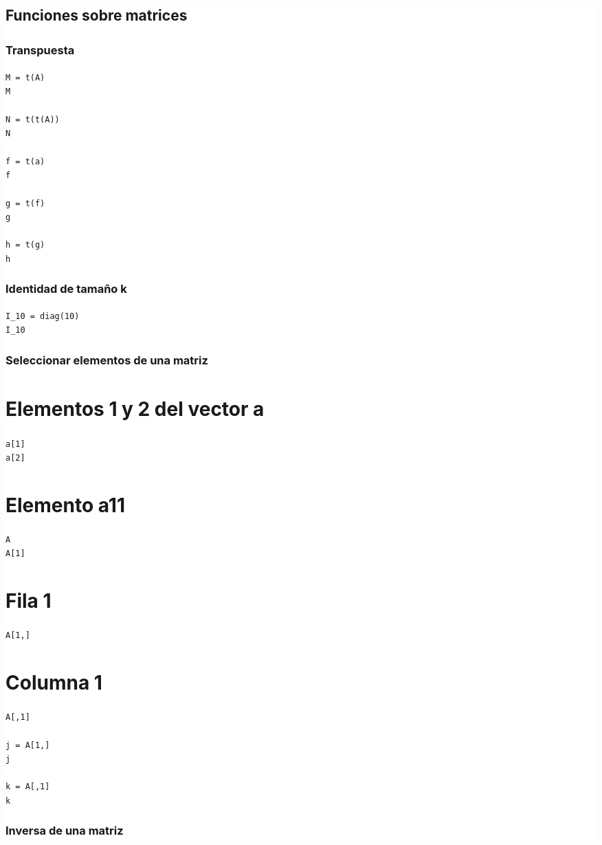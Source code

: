 ## Funciones sobre matrices

### Transpuesta
    M = t(A)
    M

    N = t(t(A))
    N

    f = t(a)
    f

    g = t(f)
    g

    h = t(g)
    h

### Identidad de tamaño k

    I_10 = diag(10)	
    I_10

### Seleccionar elementos de una matriz

# Elementos 1 y 2 del vector a

    a[1]
    a[2]

# Elemento a11

    A
    A[1]

# Fila 1

    A[1,]

# Columna 1
    A[,1]

    j = A[1,]
    j

    k = A[,1]
    k

### Inversa de una matriz
